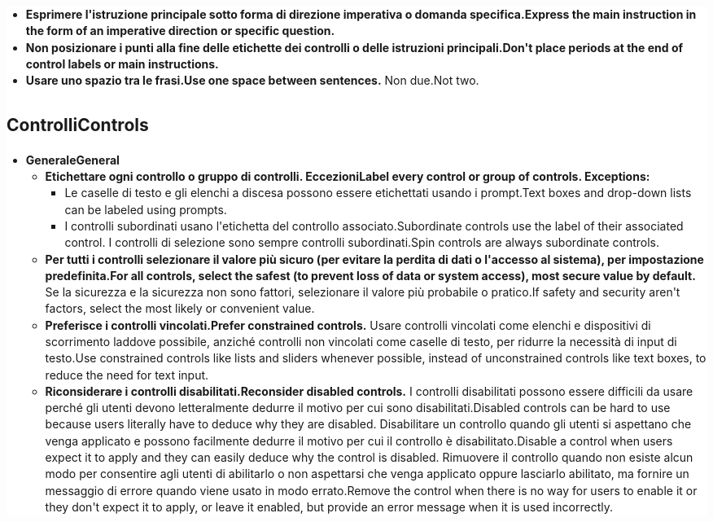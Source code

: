 -   <span data-ttu-id="40368-185">**Esprimere l'istruzione principale sotto forma di direzione imperativa o domanda specifica.**</span><span class="sxs-lookup"><span data-stu-id="40368-185">**Express the main instruction in the form of an imperative direction or specific question.**</span></span>
-   <span data-ttu-id="40368-186">**Non posizionare i punti alla fine delle etichette dei controlli o delle istruzioni principali.**</span><span class="sxs-lookup"><span data-stu-id="40368-186">**Don't place periods at the end of control labels or main instructions.**</span></span>
-   <span data-ttu-id="40368-187">**Usare uno spazio tra le frasi.**</span><span class="sxs-lookup"><span data-stu-id="40368-187">**Use one space between sentences.**</span></span> <span data-ttu-id="40368-188">Non due.</span><span class="sxs-lookup"><span data-stu-id="40368-188">Not two.</span></span>

## <a name="controls"></a><span data-ttu-id="40368-189">Controlli</span><span class="sxs-lookup"><span data-stu-id="40368-189">Controls</span></span>

-   <span data-ttu-id="40368-190">**Generale**</span><span class="sxs-lookup"><span data-stu-id="40368-190">**General**</span></span>
    -   <span data-ttu-id="40368-191">**Etichettare ogni controllo o gruppo di controlli. Eccezioni**</span><span class="sxs-lookup"><span data-stu-id="40368-191">**Label every control or group of controls. Exceptions:**</span></span>
        -   <span data-ttu-id="40368-192">Le caselle di testo e gli elenchi a discesa possono essere etichettati usando i prompt.</span><span class="sxs-lookup"><span data-stu-id="40368-192">Text boxes and drop-down lists can be labeled using prompts.</span></span>
        -   <span data-ttu-id="40368-193">I controlli subordinati usano l'etichetta del controllo associato.</span><span class="sxs-lookup"><span data-stu-id="40368-193">Subordinate controls use the label of their associated control.</span></span> <span data-ttu-id="40368-194">I controlli di selezione sono sempre controlli subordinati.</span><span class="sxs-lookup"><span data-stu-id="40368-194">Spin controls are always subordinate controls.</span></span>
    -   <span data-ttu-id="40368-195">**Per tutti i controlli selezionare il valore più sicuro (per evitare la perdita di dati o l'accesso al sistema), per impostazione predefinita.**</span><span class="sxs-lookup"><span data-stu-id="40368-195">**For all controls, select the safest (to prevent loss of data or system access), most secure value by default.**</span></span> <span data-ttu-id="40368-196">Se la sicurezza e la sicurezza non sono fattori, selezionare il valore più probabile o pratico.</span><span class="sxs-lookup"><span data-stu-id="40368-196">If safety and security aren't factors, select the most likely or convenient value.</span></span>
    -   <span data-ttu-id="40368-197">**Preferisce i controlli vincolati.**</span><span class="sxs-lookup"><span data-stu-id="40368-197">**Prefer constrained controls.**</span></span> <span data-ttu-id="40368-198">Usare controlli vincolati come elenchi e dispositivi di scorrimento laddove possibile, anziché controlli non vincolati come caselle di testo, per ridurre la necessità di input di testo.</span><span class="sxs-lookup"><span data-stu-id="40368-198">Use constrained controls like lists and sliders whenever possible, instead of unconstrained controls like text boxes, to reduce the need for text input.</span></span>
    -   <span data-ttu-id="40368-199">**Riconsiderare i controlli disabilitati.**</span><span class="sxs-lookup"><span data-stu-id="40368-199">**Reconsider disabled controls.**</span></span> <span data-ttu-id="40368-200">I controlli disabilitati possono essere difficili da usare perché gli utenti devono letteralmente dedurre il motivo per cui sono disabilitati.</span><span class="sxs-lookup"><span data-stu-id="40368-200">Disabled controls can be hard to use because users literally have to deduce why they are disabled.</span></span> <span data-ttu-id="40368-201">Disabilitare un controllo quando gli utenti si aspettano che venga applicato e possono facilmente dedurre il motivo per cui il controllo è disabilitato.</span><span class="sxs-lookup"><span data-stu-id="40368-201">Disable a control when users expect it to apply and they can easily deduce why the control is disabled.</span></span> <span data-ttu-id="40368-202">Rimuovere il controllo quando non esiste alcun modo per consentire agli utenti di abilitarlo o non aspettarsi che venga applicato oppure lasciarlo abilitato, ma fornire un messaggio di errore quando viene usato in modo errato.</span><span class="sxs-lookup"><span data-stu-id="40368-202">Remove the control when there is no way for users to enable it or they don't expect it to apply, or leave it enabled, but provide an error message when it is used incorrectly.</span></span>